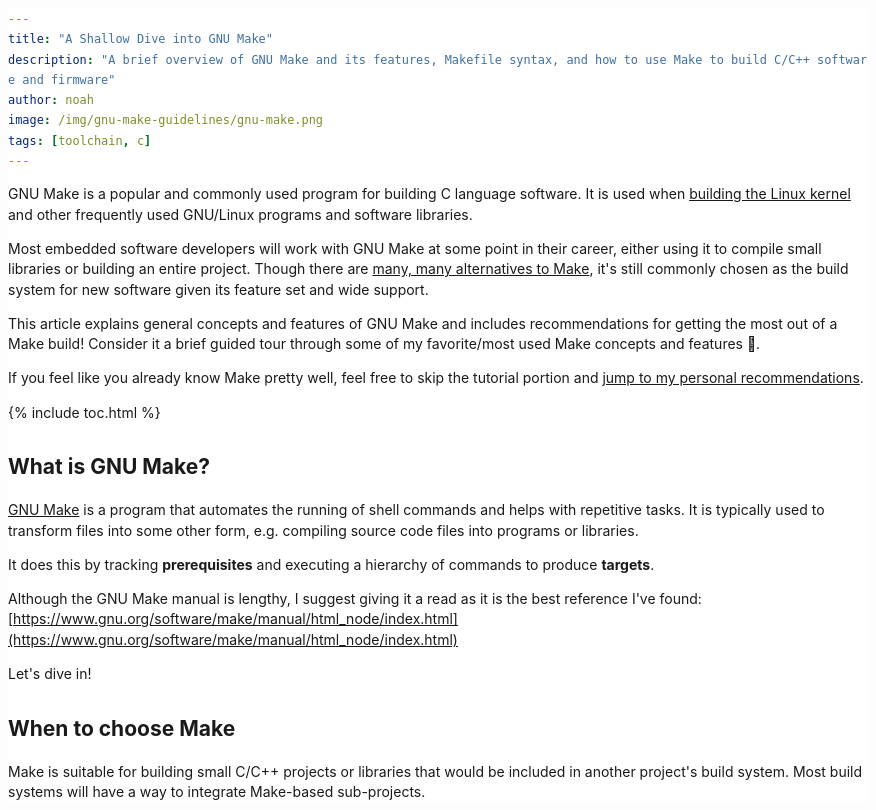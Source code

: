 ```yaml
---
title: "A Shallow Dive into GNU Make"
description: "A brief overview of GNU Make and its features, Makefile syntax, and how to use Make to build C/C++ software and firmware"
author: noah
image: /img/gnu-make-guidelines/gnu-make.png
tags: [toolchain, c]
---
```


GNU Make is a popular and commonly used program for building C language software. It is used when [building the Linux
kernel](https://wiki.archlinux.org/index.php/Kernel/Traditional_compilation#Compilation)
and other frequently used GNU/Linux programs and software libraries.

Most embedded software developers will work with GNU Make at some point in their career, either using it to compile small libraries or building an entire project. Though there are [many, many
alternatives to Make](https://en.wikipedia.org/wiki/List_of_build_automation_software),
it's still commonly chosen as the build system for new software given its feature set and wide support.



This article explains general concepts and features of GNU Make and includes
recommendations for getting the most out of a Make build! Consider it a brief
guided tour through some of my favorite/most used Make concepts and features 🤗.



If you feel like you already know Make pretty well, feel free to skip the tutorial portion and [jump to my personal recommendations](#recommendations).

{% include toc.html %}

## What is GNU Make?

[GNU Make](https://www.gnu.org/software/make/) is a program that automates the
running of shell commands and helps with repetitive tasks. It is typically used to transform files into some other form, e.g. compiling
source code files into programs or libraries.

It does this by tracking **prerequisites** and executing a hierarchy of commands to
produce **targets**.

Although the GNU Make manual is lengthy, I suggest giving it a read as it is the best reference I've found:
[https://www.gnu.org/software/make/manual/html_node/index.html](https://www.gnu.org/software/make/manual/html_node/index.html)

Let's dive in!

## When to choose Make

Make is suitable for building small C/C++ projects or libraries that would
be included in another project's build system. Most build systems will have a
way to integrate Make-based sub-projects.
